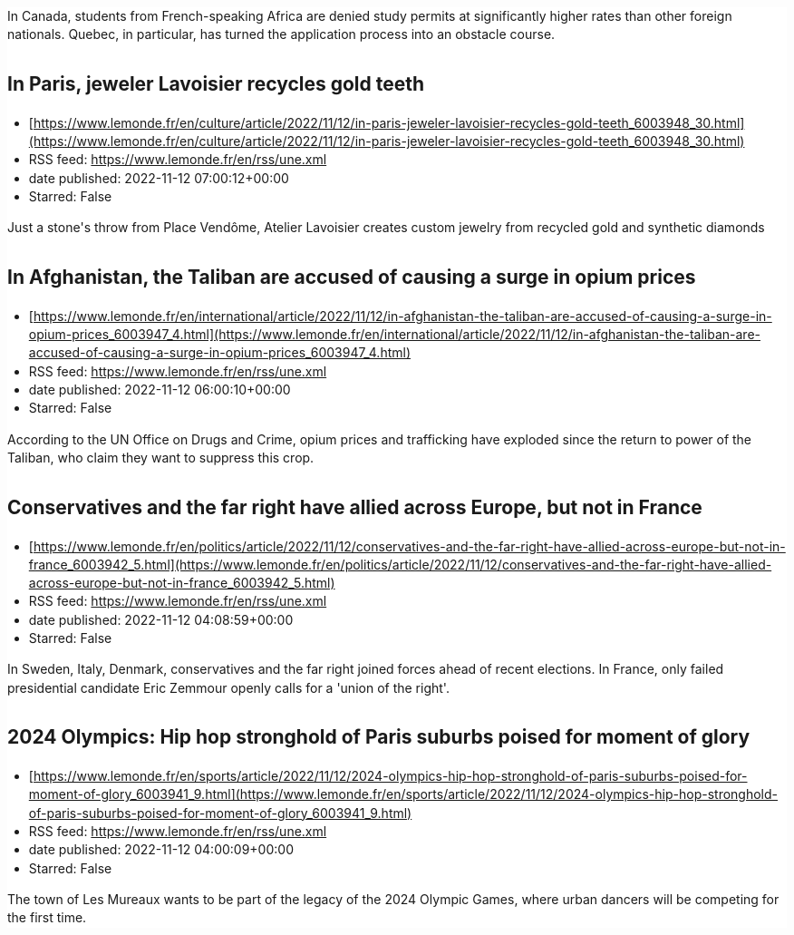 In Canada, students from French-speaking Africa are denied study permits at significantly higher rates than other foreign nationals. Quebec, in particular, has turned the application process into an obstacle course.

## In Paris, jeweler Lavoisier recycles gold teeth
 - [https://www.lemonde.fr/en/culture/article/2022/11/12/in-paris-jeweler-lavoisier-recycles-gold-teeth_6003948_30.html](https://www.lemonde.fr/en/culture/article/2022/11/12/in-paris-jeweler-lavoisier-recycles-gold-teeth_6003948_30.html)
 - RSS feed: https://www.lemonde.fr/en/rss/une.xml
 - date published: 2022-11-12 07:00:12+00:00
 - Starred: False

Just a stone's throw from Place Vendôme, Atelier Lavoisier creates custom jewelry from recycled gold and synthetic diamonds

## In Afghanistan, the Taliban are accused of causing a surge in opium prices
 - [https://www.lemonde.fr/en/international/article/2022/11/12/in-afghanistan-the-taliban-are-accused-of-causing-a-surge-in-opium-prices_6003947_4.html](https://www.lemonde.fr/en/international/article/2022/11/12/in-afghanistan-the-taliban-are-accused-of-causing-a-surge-in-opium-prices_6003947_4.html)
 - RSS feed: https://www.lemonde.fr/en/rss/une.xml
 - date published: 2022-11-12 06:00:10+00:00
 - Starred: False

According to the UN Office on Drugs and Crime, opium prices and trafficking have exploded since the return to power of the Taliban, who claim they want to suppress this crop.

## Conservatives and the far right have allied across Europe, but not in France
 - [https://www.lemonde.fr/en/politics/article/2022/11/12/conservatives-and-the-far-right-have-allied-across-europe-but-not-in-france_6003942_5.html](https://www.lemonde.fr/en/politics/article/2022/11/12/conservatives-and-the-far-right-have-allied-across-europe-but-not-in-france_6003942_5.html)
 - RSS feed: https://www.lemonde.fr/en/rss/une.xml
 - date published: 2022-11-12 04:08:59+00:00
 - Starred: False

In Sweden, Italy, Denmark, conservatives and the far right joined forces ahead of recent elections. In France, only failed presidential candidate Eric Zemmour openly calls for a 'union of the right'.

## 2024 Olympics: Hip hop stronghold of Paris suburbs poised for moment of glory
 - [https://www.lemonde.fr/en/sports/article/2022/11/12/2024-olympics-hip-hop-stronghold-of-paris-suburbs-poised-for-moment-of-glory_6003941_9.html](https://www.lemonde.fr/en/sports/article/2022/11/12/2024-olympics-hip-hop-stronghold-of-paris-suburbs-poised-for-moment-of-glory_6003941_9.html)
 - RSS feed: https://www.lemonde.fr/en/rss/une.xml
 - date published: 2022-11-12 04:00:09+00:00
 - Starred: False

The town of Les Mureaux wants to be part of the legacy of the 2024 Olympic Games, where urban dancers will be competing for the first time.
